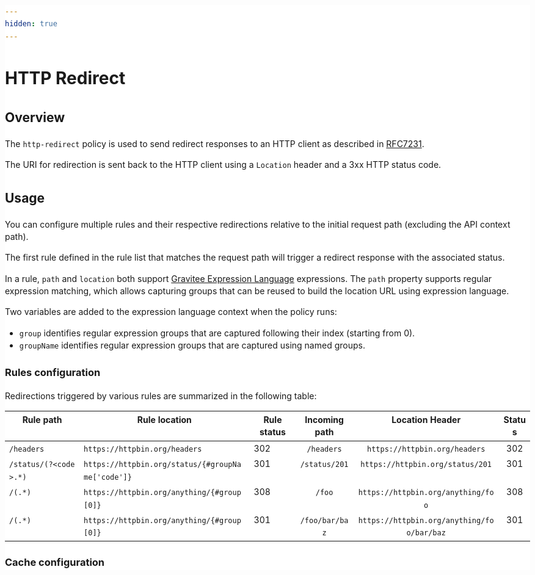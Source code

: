 ```yaml
---
hidden: true
---
```


# HTTP Redirect


## Overview
The `http-redirect` policy is used to send redirect responses to an HTTP client as described in
[RFC7231](https://datatracker.ietf.org/doc/html/rfc7231#section-6.4).

The URI for redirection is sent back to the HTTP client using a `Location` header and a 3xx HTTP status code.



## Usage

You can configure multiple rules and their respective redirections relative to the
initial request path (excluding the API context path).

The first rule defined in the rule list that matches the request path will trigger a redirect response with the associated status.

In a rule, `path` and `location` both support [Gravitee Expression Language](https://documentation.gravitee.io/apim/getting-started/gravitee-expression-language) expressions. The `path` property
supports regular expression matching, which allows capturing groups that can be reused to build the location
URL using expression language.

Two variables are added to the expression language context when the policy runs:

- `group` identifies regular expression groups that are captured following their index (starting from 0).
- `groupName` identifies regular expression groups that are captured using named groups.

### Rules configuration

Redirections triggered by various rules are summarized in the following table:

| Rule path | Rule location | Rule status | Incoming path | Location Header | Status |
|---|---|---|:-------------:|:---:|:---:|
| `/headers` | `https://httpbin.org/headers` | 302 |   `/headers`    | `https://httpbin.org/headers` | 302 |
| `/status/(?<code>.*)` | `https://httpbin.org/status/{#groupName['code']}` | 301 |  `/status/201`  | `https://httpbin.org/status/201` | 301 |
| `/(.*)` | `https://httpbin.org/anything/{#group[0]}` | 308 |     `/foo`      | `https://httpbin.org/anything/foo` | 308 |
| `/(.*)` | `https://httpbin.org/anything/{#group[0]}` | 301 | `/foo/bar/baz`  | `https://httpbin.org/anything/foo/bar/baz` | 301 |

### Cache configuration
